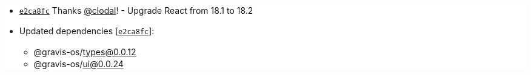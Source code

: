 - [`e2ca8fc`](https://github.com/gravis-os/gravis-os/commit/e2ca8fcd251bd54ca4b7d547d1ded93667171f6b) Thanks [@clodal](https://github.com/clodal)! - Upgrade React from 18.1 to 18.2

- Updated dependencies [[`e2ca8fc`](https://github.com/gravis-os/gravis-os/commit/e2ca8fcd251bd54ca4b7d547d1ded93667171f6b)]:
  - @gravis-os/types@0.0.12
  - @gravis-os/ui@0.0.24
